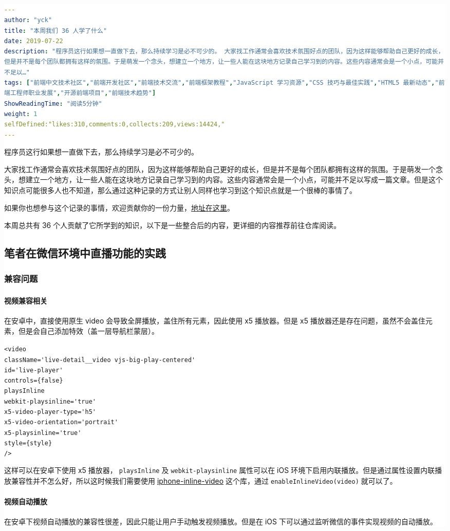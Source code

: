 ```yaml
---
author: "yck"
title: "本周我们 36 人学了什么"
date: 2019-07-22
description: "程序员这行如果想一直做下去，那么持续学习是必不可少的。 大家找工作通常会喜欢技术氛围好点的团队，因为这样能够帮助自己更好的成长，但是并不是每个团队都拥有这样的氛围。于是萌发一个念头，想建立一个地方，让一些人能在这块地方记录自己学习到的内容。这些内容通常会是一个小点，可能并不足以…"
tags: ["前端中文技术社区","前端开发社区","前端技术交流","前端框架教程","JavaScript 学习资源","CSS 技巧与最佳实践","HTML5 最新动态","前端工程师职业发展","开源前端项目","前端技术趋势"]
ShowReadingTime: "阅读5分钟"
weight: 1
selfDefined:"likes:310,comments:0,collects:209,views:14424,"
---
```

程序员这行如果想一直做下去，那么持续学习是必不可少的。

大家找工作通常会喜欢技术氛围好点的团队，因为这样能够帮助自己更好的成长，但是并不是每个团队都拥有这样的氛围。于是萌发一个念头，想建立一个地方，让一些人能在这块地方记录自己学习到的内容。这些内容通常会是一个小点，可能并不足以写成一篇文章。但是这个知识点可能很多人也不知道，那么通过这种记录的方式让别人同样也学习到这个知识点就是一个很棒的事情了。

如果你也想参与这个记录的事情，欢迎贡献你的一份力量，[地址在这里](https://link.juejin.cn?target=https%3A%2F%2Fgithub.com%2FKieSun%2Ftoday-i-learned "https://github.com/KieSun/today-i-learned")。

本周总共有 36 个人贡献了它所学到的知识，以下是一些整合后的内容，更详细的内容推荐前往仓库阅读。

笔者在微信环境中直播功能的实践
---------------

### 兼容问题

#### 视频兼容相关

在安卓中，直接使用原生 video 会导致全屏播放，盖住所有元素，因此使用 x5 播放器。但是 x5 播放器还是存在问题，虽然不会盖住元素，但是会自己添加特效（盖一层导航栏蒙层）。

```
<video
className='live-detail__video vjs-big-play-centered'
id='live-player'
controls={false}
playsInline
webkit-playsinline='true'
x5-video-player-type='h5'
x5-video-orientation='portrait'
x5-playsinline='true'
style={style}
/>
```

这样可以在安卓下使用 x5 播放器， `playsInline` 及 `webkit-playsinline` 属性可以在 iOS 环境下启用内联播放。但是通过属性设置内联播放兼容性并不怎么好，所以这时候我们需要使用 [iphone-inline-video](https://link.juejin.cn?target=https%3A%2F%2Fgithub.com%2Fbfred-it%2Fiphone-inline-video "https://github.com/bfred-it/iphone-inline-video") 这个库，通过 `enableInlineVideo(video)` 就可以了。

#### 视频自动播放

在安卓下视频自动播放的兼容性很差，因此只能让用户手动触发视频播放。但是在 iOS 下可以通过监听微信的事件实现视频的自动播放。
